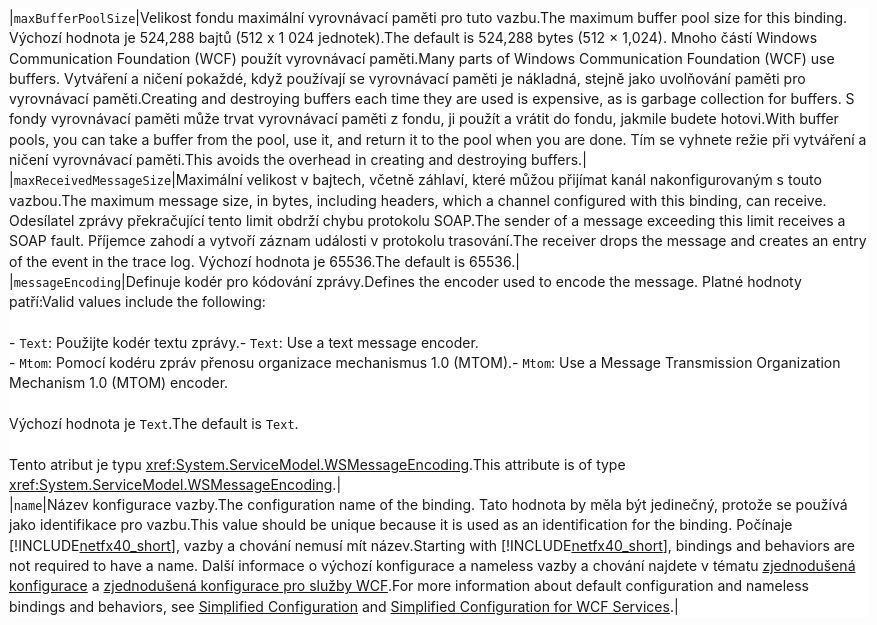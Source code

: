 |`maxBufferPoolSize`|<span data-ttu-id="7431f-125">Velikost fondu maximální vyrovnávací paměti pro tuto vazbu.</span><span class="sxs-lookup"><span data-stu-id="7431f-125">The maximum buffer pool size for this binding.</span></span> <span data-ttu-id="7431f-126">Výchozí hodnota je 524,288 bajtů (512 x 1 024 jednotek).</span><span class="sxs-lookup"><span data-stu-id="7431f-126">The default is 524,288 bytes (512 × 1,024).</span></span> <span data-ttu-id="7431f-127">Mnoho částí Windows Communication Foundation (WCF) použít vyrovnávací paměti.</span><span class="sxs-lookup"><span data-stu-id="7431f-127">Many parts of Windows Communication Foundation (WCF) use buffers.</span></span> <span data-ttu-id="7431f-128">Vytváření a ničení pokaždé, když používají se vyrovnávací paměti je nákladná, stejně jako uvolňování paměti pro vyrovnávací paměti.</span><span class="sxs-lookup"><span data-stu-id="7431f-128">Creating and destroying buffers each time they are used is expensive, as is garbage collection for buffers.</span></span> <span data-ttu-id="7431f-129">S fondy vyrovnávací paměti může trvat vyrovnávací paměti z fondu, ji použít a vrátit do fondu, jakmile budete hotovi.</span><span class="sxs-lookup"><span data-stu-id="7431f-129">With buffer pools, you can take a buffer from the pool, use it, and return it to the pool when you are done.</span></span> <span data-ttu-id="7431f-130">Tím se vyhnete režie při vytváření a ničení vyrovnávací paměti.</span><span class="sxs-lookup"><span data-stu-id="7431f-130">This avoids the overhead in creating and destroying buffers.</span></span>|  
|`maxReceivedMessageSize`|<span data-ttu-id="7431f-131">Maximální velikost v bajtech, včetně záhlaví, které můžou přijímat kanál nakonfigurovaným s touto vazbou.</span><span class="sxs-lookup"><span data-stu-id="7431f-131">The maximum message size, in bytes, including headers, which a channel configured with this binding, can receive.</span></span> <span data-ttu-id="7431f-132">Odesílatel zprávy překračující tento limit obdrží chybu protokolu SOAP.</span><span class="sxs-lookup"><span data-stu-id="7431f-132">The sender of a message exceeding this limit receives a SOAP fault.</span></span> <span data-ttu-id="7431f-133">Příjemce zahodí a vytvoří záznam události v protokolu trasování.</span><span class="sxs-lookup"><span data-stu-id="7431f-133">The receiver drops the message and creates an entry of the event in the trace log.</span></span> <span data-ttu-id="7431f-134">Výchozí hodnota je 65536.</span><span class="sxs-lookup"><span data-stu-id="7431f-134">The default is 65536.</span></span>|  
|`messageEncoding`|<span data-ttu-id="7431f-135">Definuje kodér pro kódování zprávy.</span><span class="sxs-lookup"><span data-stu-id="7431f-135">Defines the encoder used to encode the message.</span></span> <span data-ttu-id="7431f-136">Platné hodnoty patří:</span><span class="sxs-lookup"><span data-stu-id="7431f-136">Valid values include the following:</span></span><br /><br /> <span data-ttu-id="7431f-137">-   `Text`: Použijte kodér textu zprávy.</span><span class="sxs-lookup"><span data-stu-id="7431f-137">-   `Text`: Use a text message encoder.</span></span><br /><span data-ttu-id="7431f-138">-   `Mtom`: Pomocí kodéru zpráv přenosu organizace mechanismus 1.0 (MTOM).</span><span class="sxs-lookup"><span data-stu-id="7431f-138">-   `Mtom`: Use a Message Transmission Organization Mechanism 1.0 (MTOM) encoder.</span></span><br /><br /> <span data-ttu-id="7431f-139">Výchozí hodnota je `Text`.</span><span class="sxs-lookup"><span data-stu-id="7431f-139">The default is `Text`.</span></span><br /><br /> <span data-ttu-id="7431f-140">Tento atribut je typu <xref:System.ServiceModel.WSMessageEncoding>.</span><span class="sxs-lookup"><span data-stu-id="7431f-140">This attribute is of type <xref:System.ServiceModel.WSMessageEncoding>.</span></span>|  
|`name`|<span data-ttu-id="7431f-141">Název konfigurace vazby.</span><span class="sxs-lookup"><span data-stu-id="7431f-141">The configuration name of the binding.</span></span> <span data-ttu-id="7431f-142">Tato hodnota by měla být jedinečný, protože se používá jako identifikace pro vazbu.</span><span class="sxs-lookup"><span data-stu-id="7431f-142">This value should be unique because it is used as an identification for the binding.</span></span> <span data-ttu-id="7431f-143">Počínaje [!INCLUDE[netfx40_short](../../../../../includes/netfx40-short-md.md)], vazby a chování nemusí mít název.</span><span class="sxs-lookup"><span data-stu-id="7431f-143">Starting with [!INCLUDE[netfx40_short](../../../../../includes/netfx40-short-md.md)], bindings and behaviors are not required to have a name.</span></span> <span data-ttu-id="7431f-144">Další informace o výchozí konfigurace a nameless vazby a chování najdete v tématu [zjednodušená konfigurace](../../../../../docs/framework/wcf/simplified-configuration.md) a [zjednodušená konfigurace pro služby WCF](../../../../../docs/framework/wcf/samples/simplified-configuration-for-wcf-services.md).</span><span class="sxs-lookup"><span data-stu-id="7431f-144">For more information about default configuration and nameless bindings and behaviors, see [Simplified Configuration](../../../../../docs/framework/wcf/simplified-configuration.md) and [Simplified Configuration for WCF Services](../../../../../docs/framework/wcf/samples/simplified-configuration-for-wcf-services.md).</span></span>|  